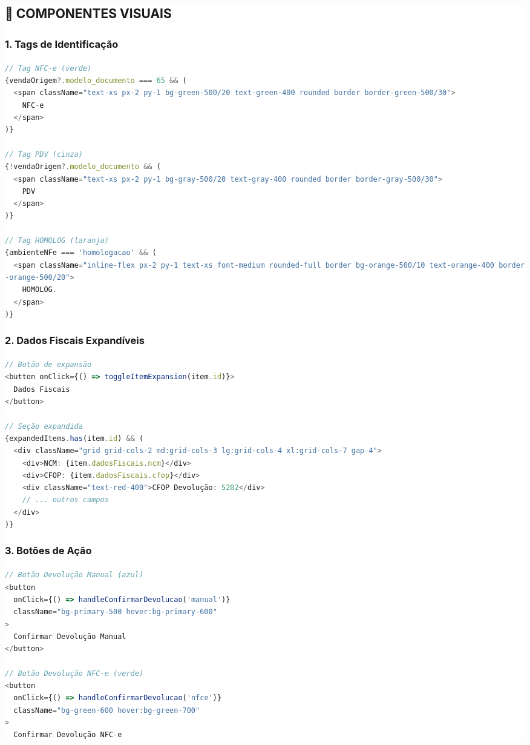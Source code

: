 ## 🎨 **COMPONENTES VISUAIS**

### **1. Tags de Identificação**
```typescript
// Tag NFC-e (verde)
{vendaOrigem?.modelo_documento === 65 && (
  <span className="text-xs px-2 py-1 bg-green-500/20 text-green-400 rounded border border-green-500/30">
    NFC-e
  </span>
)}

// Tag PDV (cinza)
{!vendaOrigem?.modelo_documento && (
  <span className="text-xs px-2 py-1 bg-gray-500/20 text-gray-400 rounded border border-gray-500/30">
    PDV
  </span>
)}

// Tag HOMOLOG (laranja)
{ambienteNFe === 'homologacao' && (
  <span className="inline-flex px-2 py-1 text-xs font-medium rounded-full border bg-orange-500/10 text-orange-400 border-orange-500/20">
    HOMOLOG.
  </span>
)}
```

### **2. Dados Fiscais Expandíveis**
```typescript
// Botão de expansão
<button onClick={() => toggleItemExpansion(item.id)}>
  Dados Fiscais
</button>

// Seção expandida
{expandedItems.has(item.id) && (
  <div className="grid grid-cols-2 md:grid-cols-3 lg:grid-cols-4 xl:grid-cols-7 gap-4">
    <div>NCM: {item.dadosFiscais.ncm}</div>
    <div>CFOP: {item.dadosFiscais.cfop}</div>
    <div className="text-red-400">CFOP Devolução: 5202</div>
    // ... outros campos
  </div>
)}
```

### **3. Botões de Ação**
```typescript
// Botão Devolução Manual (azul)
<button 
  onClick={() => handleConfirmarDevolucao('manual')}
  className="bg-primary-500 hover:bg-primary-600"
>
  Confirmar Devolução Manual
</button>

// Botão Devolução NFC-e (verde)
<button 
  onClick={() => handleConfirmarDevolucao('nfce')}
  className="bg-green-600 hover:bg-green-700"
>
  Confirmar Devolução NFC-e
```